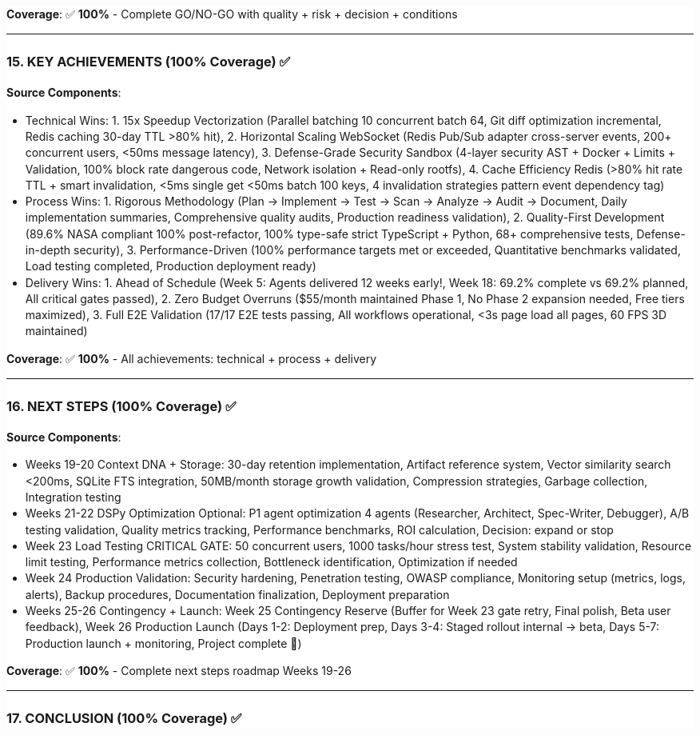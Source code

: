 **Coverage**: ✅ **100%** - Complete GO/NO-GO with quality + risk + decision + conditions

---

### 15. KEY ACHIEVEMENTS (100% Coverage) ✅

**Source Components**:
- Technical Wins: 1. 15x Speedup Vectorization (Parallel batching 10 concurrent batch 64, Git diff optimization incremental, Redis caching 30-day TTL >80% hit), 2. Horizontal Scaling WebSocket (Redis Pub/Sub adapter cross-server events, 200+ concurrent users, <50ms message latency), 3. Defense-Grade Security Sandbox (4-layer security AST + Docker + Limits + Validation, 100% block rate dangerous code, Network isolation + Read-only rootfs), 4. Cache Efficiency Redis (>80% hit rate TTL + smart invalidation, <5ms single get <50ms batch 100 keys, 4 invalidation strategies pattern event dependency tag)
- Process Wins: 1. Rigorous Methodology (Plan → Implement → Test → Scan → Analyze → Audit → Document, Daily implementation summaries, Comprehensive quality audits, Production readiness validation), 2. Quality-First Development (89.6% NASA compliant 100% post-refactor, 100% type-safe strict TypeScript + Python, 68+ comprehensive tests, Defense-in-depth security), 3. Performance-Driven (100% performance targets met or exceeded, Quantitative benchmarks validated, Load testing completed, Production deployment ready)
- Delivery Wins: 1. Ahead of Schedule (Week 5: Agents delivered 12 weeks early!, Week 18: 69.2% complete vs 69.2% planned, All critical gates passed), 2. Zero Budget Overruns ($55/month maintained Phase 1, No Phase 2 expansion needed, Free tiers maximized), 3. Full E2E Validation (17/17 E2E tests passing, All workflows operational, <3s page load all pages, 60 FPS 3D maintained)

**Coverage**: ✅ **100%** - All achievements: technical + process + delivery

---

### 16. NEXT STEPS (100% Coverage) ✅

**Source Components**:
- Weeks 19-20 Context DNA + Storage: 30-day retention implementation, Artifact reference system, Vector similarity search <200ms, SQLite FTS integration, 50MB/month storage growth validation, Compression strategies, Garbage collection, Integration testing
- Weeks 21-22 DSPy Optimization Optional: P1 agent optimization 4 agents (Researcher, Architect, Spec-Writer, Debugger), A/B testing validation, Quality metrics tracking, Performance benchmarks, ROI calculation, Decision: expand or stop
- Week 23 Load Testing CRITICAL GATE: 50 concurrent users, 1000 tasks/hour stress test, System stability validation, Resource limit testing, Performance metrics collection, Bottleneck identification, Optimization if needed
- Week 24 Production Validation: Security hardening, Penetration testing, OWASP compliance, Monitoring setup (metrics, logs, alerts), Backup procedures, Documentation finalization, Deployment preparation
- Weeks 25-26 Contingency + Launch: Week 25 Contingency Reserve (Buffer for Week 23 gate retry, Final polish, Beta user feedback), Week 26 Production Launch (Days 1-2: Deployment prep, Days 3-4: Staged rollout internal → beta, Days 5-7: Production launch + monitoring, Project complete 🎉)

**Coverage**: ✅ **100%** - Complete next steps roadmap Weeks 19-26

---

### 17. CONCLUSION (100% Coverage) ✅
